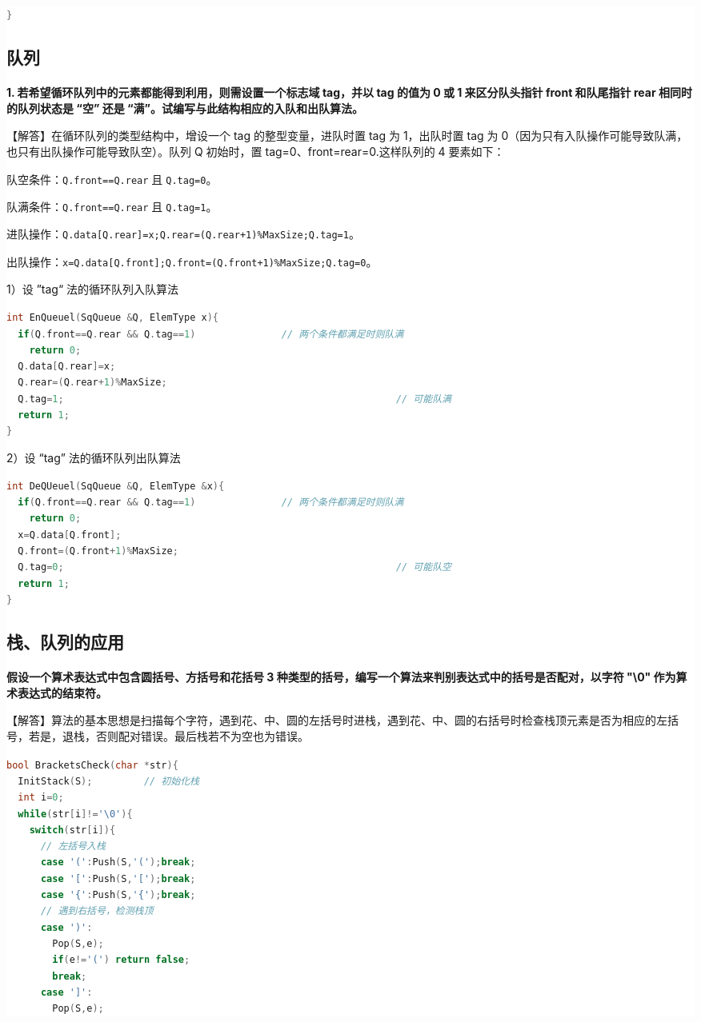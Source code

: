 ```c
}
```

## 队列

**1. 若希望循环队列中的元素都能得到利用，则需设置一个标志域 tag，并以 tag 的值为 0 或 1 来区分队头指针 front 和队尾指针 rear 相同时的队列状态是 “空” 还是 “满”。试编写与此结构相应的入队和出队算法。**

【解答】在循环队列的类型结构中，增设一个 tag 的整型变量，进队时置 tag 为 1，出队时置 tag 为 0（因为只有入队操作可能导致队满，也只有出队操作可能导致队空）。队列 Q 初始时，置 tag=0、front=rear=0.这样队列的 4 要素如下：

队空条件：`Q.front==Q.rear` 且 `Q.tag=0`。

队满条件：`Q.front==Q.rear` 且 `Q.tag=1`。

进队操作：`Q.data[Q.rear]=x;Q.rear=(Q.rear+1)%MaxSize;Q.tag=1`。

出队操作：`x=Q.data[Q.front];Q.front=(Q.front+1)%MaxSize;Q.tag=0`。

1）设 ”tag“ 法的循环队列入队算法

```c
int EnQueuel(SqQueue &Q, ElemType x){
  if(Q.front==Q.rear && Q.tag==1)				// 两个条件都满足时则队满
    return 0;
  Q.data[Q.rear]=x;
  Q.rear=(Q.rear+1)%MaxSize;
  Q.tag=1;															// 可能队满
  return 1;
}
```

2）设 “tag” 法的循环队列出队算法

```c
int DeQUeuel(SqQueue &Q, ElemType &x){
  if(Q.front==Q.rear && Q.tag==1)				// 两个条件都满足时则队满
    return 0;
  x=Q.data[Q.front];
  Q.front=(Q.front+1)%MaxSize;
  Q.tag=0;															// 可能队空
  return 1;
}
```

## 栈、队列的应用

**假设一个算术表达式中包含圆括号、方括号和花括号 3 种类型的括号，编写一个算法来判别表达式中的括号是否配对，以字符 "\0" 作为算术表达式的结束符。**

【解答】算法的基本思想是扫描每个字符，遇到花、中、圆的左括号时进栈，遇到花、中、圆的右括号时检查栈顶元素是否为相应的左括号，若是，退栈，否则配对错误。最后栈若不为空也为错误。

```c
bool BracketsCheck(char *str){
  InitStack(S);         // 初始化栈
  int i=0;
  while(str[i]!='\0'){
    switch(str[i]){
      // 左括号入栈
      case '(':Push(S,'(');break;
      case '[':Push(S,'[');break;
      case '{':Push(S,'{');break;
      // 遇到右括号，检测栈顶
      case ')':
        Pop(S,e);
        if(e!='(') return false;
        break;
      case ']':
        Pop(S,e);
```